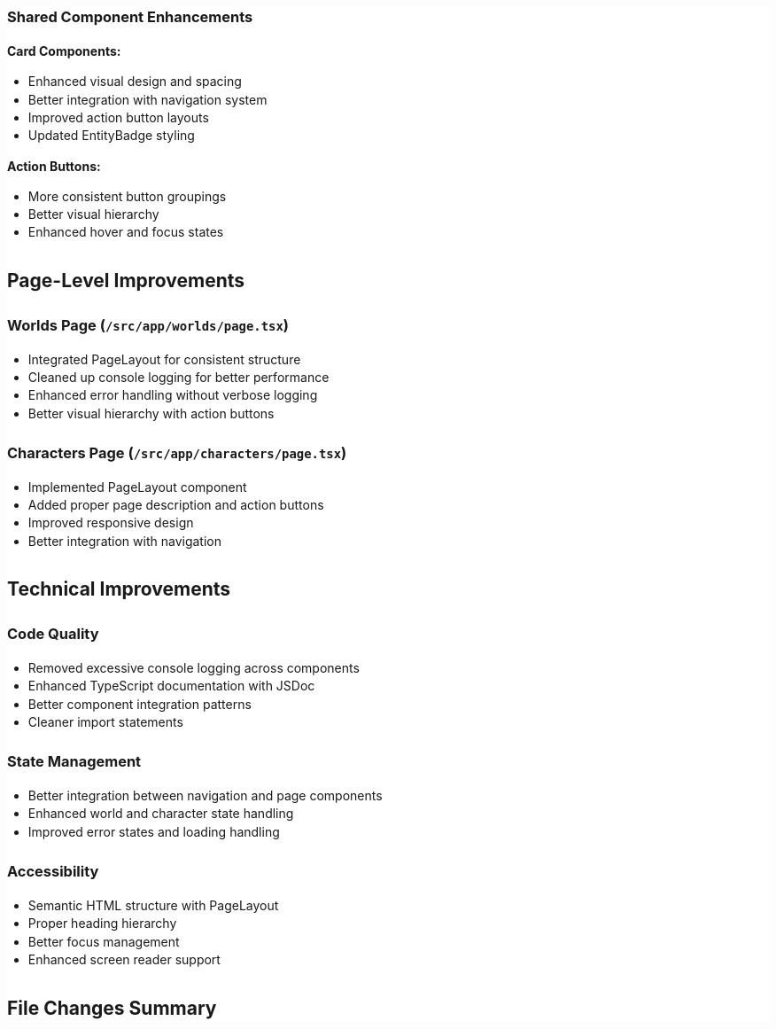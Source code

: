 ### Shared Component Enhancements

**Card Components:**
- Enhanced visual design and spacing
- Better integration with navigation system
- Improved action button layouts
- Updated EntityBadge styling

**Action Buttons:**
- More consistent button groupings
- Better visual hierarchy
- Enhanced hover and focus states

## Page-Level Improvements

### Worlds Page (`/src/app/worlds/page.tsx`)
- Integrated PageLayout for consistent structure
- Cleaned up console logging for better performance
- Enhanced error handling without verbose logging
- Better visual hierarchy with action buttons

### Characters Page (`/src/app/characters/page.tsx`)
- Implemented PageLayout component
- Added proper page description and action buttons
- Improved responsive design
- Better integration with navigation

## Technical Improvements

### Code Quality
- Removed excessive console logging across components
- Enhanced TypeScript documentation with JSDoc
- Better component integration patterns
- Cleaner import statements

### State Management
- Better integration between navigation and page components
- Enhanced world and character state handling
- Improved error states and loading handling

### Accessibility
- Semantic HTML structure with PageLayout
- Proper heading hierarchy
- Better focus management
- Enhanced screen reader support

## File Changes Summary
